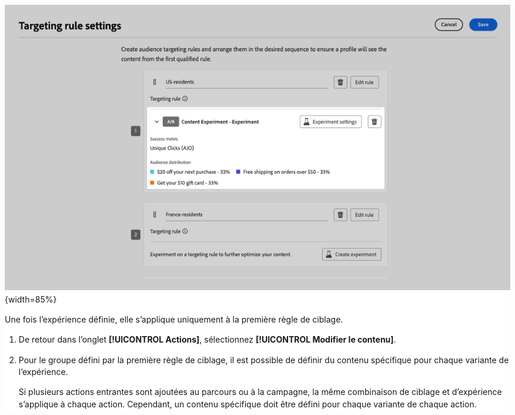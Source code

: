    ![](assets/msg-optimization-targeting-with-experiment.png){width=85%}

   Une fois l’expérience définie, elle s’applique uniquement à la première règle de ciblage.

1. De retour dans l’onglet **[!UICONTROL Actions]**, sélectionnez **[!UICONTROL Modifier le contenu]**.

1. Pour le groupe défini par la première règle de ciblage, il est possible de définir du contenu spécifique pour chaque variante de l’expérience.

   Si plusieurs actions entrantes sont ajoutées au parcours ou à la campagne, la même combinaison de ciblage et d’expérience s’applique à chaque action. Cependant, un contenu spécifique doit être défini pour chaque variante de chaque action.
